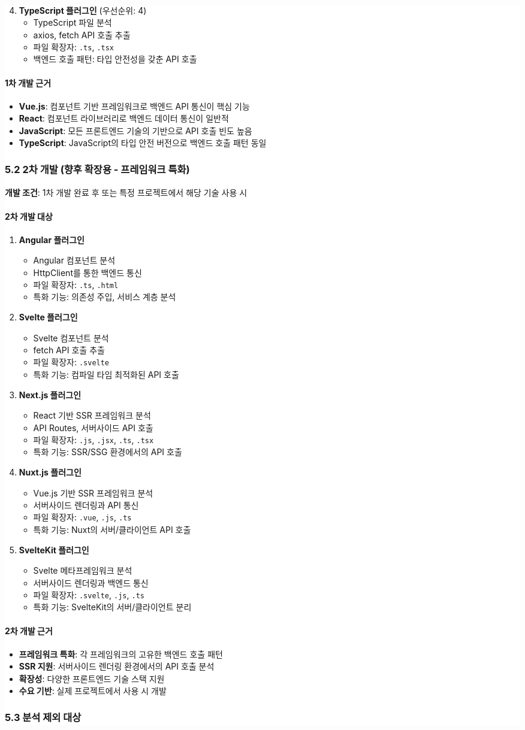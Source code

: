 4. **TypeScript 플러그인** (우선순위: 4)
   - TypeScript 파일 분석
   - axios, fetch API 호출 추출
   - 파일 확장자: `.ts`, `.tsx`
   - 백엔드 호출 패턴: 타입 안전성을 갖춘 API 호출

#### **1차 개발 근거**
- **Vue.js**: 컴포넌트 기반 프레임워크로 백엔드 API 통신이 핵심 기능
- **React**: 컴포넌트 라이브러리로 백엔드 데이터 통신이 일반적
- **JavaScript**: 모든 프론트엔드 기술의 기반으로 API 호출 빈도 높음
- **TypeScript**: JavaScript의 타입 안전 버전으로 백엔드 호출 패턴 동일

### 5.2 2차 개발 (향후 확장용 - 프레임워크 특화)

**개발 조건**: 1차 개발 완료 후 또는 특정 프로젝트에서 해당 기술 사용 시

#### **2차 개발 대상**
1. **Angular 플러그인**
   - Angular 컴포넌트 분석
   - HttpClient를 통한 백엔드 통신
   - 파일 확장자: `.ts`, `.html`
   - 특화 기능: 의존성 주입, 서비스 계층 분석

2. **Svelte 플러그인**
   - Svelte 컴포넌트 분석
   - fetch API 호출 추출
   - 파일 확장자: `.svelte`
   - 특화 기능: 컴파일 타임 최적화된 API 호출

3. **Next.js 플러그인**
   - React 기반 SSR 프레임워크 분석
   - API Routes, 서버사이드 API 호출
   - 파일 확장자: `.js`, `.jsx`, `.ts`, `.tsx`
   - 특화 기능: SSR/SSG 환경에서의 API 호출

4. **Nuxt.js 플러그인**
   - Vue.js 기반 SSR 프레임워크 분석
   - 서버사이드 렌더링과 API 통신
   - 파일 확장자: `.vue`, `.js`, `.ts`
   - 특화 기능: Nuxt의 서버/클라이언트 API 호출

5. **SvelteKit 플러그인**
   - Svelte 메타프레임워크 분석
   - 서버사이드 렌더링과 백엔드 통신
   - 파일 확장자: `.svelte`, `.js`, `.ts`
   - 특화 기능: SvelteKit의 서버/클라이언트 분리

#### **2차 개발 근거**
- **프레임워크 특화**: 각 프레임워크의 고유한 백엔드 호출 패턴
- **SSR 지원**: 서버사이드 렌더링 환경에서의 API 호출 분석
- **확장성**: 다양한 프론트엔드 기술 스택 지원
- **수요 기반**: 실제 프로젝트에서 사용 시 개발

### 5.3 분석 제외 대상
